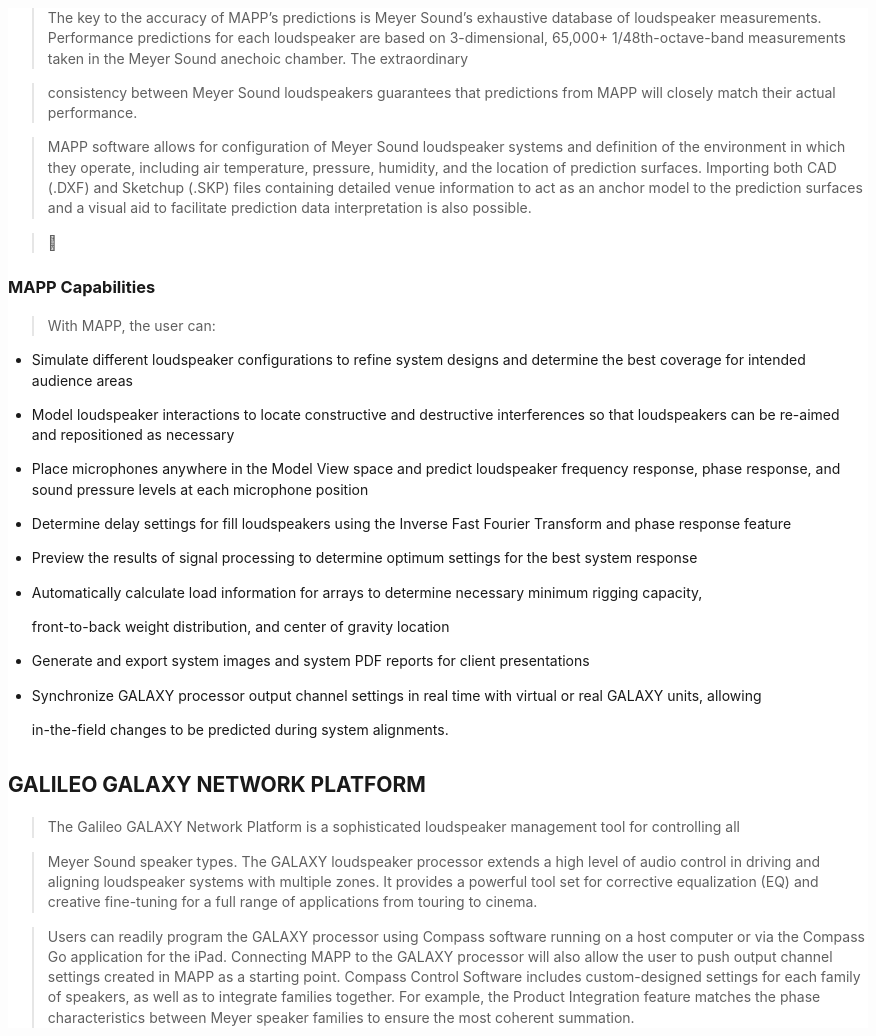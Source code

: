 >   The key to the accuracy of MAPP’s predictions is Meyer Sound’s exhaustive database of loudspeaker measurements. Performance predictions for each loudspeaker are based on 3-dimensional, 65,000+ 1/48th-octave-band measurements taken in the Meyer Sound anechoic chamber. The extraordinary

>   consistency between Meyer Sound loudspeakers guarantees that predictions from MAPP will closely match their actual performance.

>   MAPP software allows for configuration of Meyer Sound loudspeaker systems and definition of the environment in which they operate, including air temperature, pressure, humidity, and the location of prediction surfaces. Importing both CAD (.DXF) and Sketchup (.SKP) files containing detailed venue information to act as an anchor model to the prediction surfaces and a visual aid to facilitate prediction data interpretation is also possible.

>   ࢓

### MAPP Capabilities

>   With MAPP, the user can:

-   Simulate different loudspeaker configurations to refine system designs and determine the best coverage for intended audience areas
-   Model loudspeaker interactions to locate constructive and destructive interferences so that loudspeakers can be re-aimed and repositioned as necessary
-   Place microphones anywhere in the Model View space and predict loudspeaker frequency response, phase response, and sound pressure levels at each microphone position
-   Determine delay settings for fill loudspeakers using the Inverse Fast Fourier Transform and phase response feature
-   Preview the results of signal processing to determine optimum settings for the best system response
-   Automatically calculate load information for arrays to determine necessary minimum rigging capacity,

    front-to-back weight distribution, and center of gravity location

-   Generate and export system images and system PDF reports for client presentations
-   Synchronize GALAXY processor output channel settings in real time with virtual or real GALAXY units, allowing

    in-the-field changes to be predicted during system alignments.

## GALILEO GALAXY NETWORK PLATFORM

>   The Galileo GALAXY Network Platform is a sophisticated loudspeaker management tool for controlling all

>   Meyer Sound speaker types. The GALAXY loudspeaker processor extends a high level of audio control in driving and aligning loudspeaker systems with multiple zones. It provides a powerful tool set for corrective equalization (EQ) and creative fine-tuning for a full range of applications from touring to cinema.

>   Users can readily program the GALAXY processor using Compass software running on a host computer or via the Compass Go application for the iPad. Connecting MAPP to the GALAXY processor will also allow the user to push output channel settings created in MAPP as a starting point. Compass Control Software includes custom-designed settings for each family of speakers, as well as to integrate families together. For example, the Product Integration feature matches the phase characteristics between Meyer speaker families to ensure the most coherent summation.

